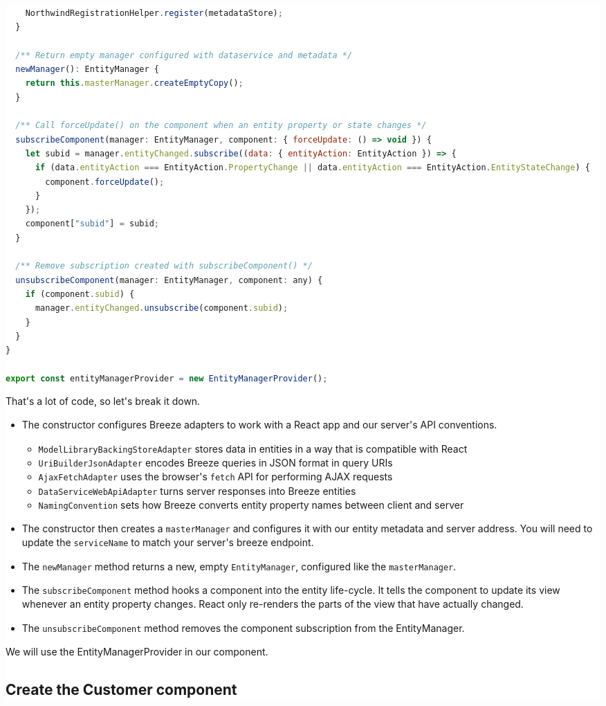 ```js
    NorthwindRegistrationHelper.register(metadataStore);
  }

  /** Return empty manager configured with dataservice and metadata */
  newManager(): EntityManager {
    return this.masterManager.createEmptyCopy();
  }

  /** Call forceUpdate() on the component when an entity property or state changes */
  subscribeComponent(manager: EntityManager, component: { forceUpdate: () => void }) {
    let subid = manager.entityChanged.subscribe((data: { entityAction: EntityAction }) => {
      if (data.entityAction === EntityAction.PropertyChange || data.entityAction === EntityAction.EntityStateChange) {
        component.forceUpdate();
      }
    });
    component["subid"] = subid;
  }

  /** Remove subscription created with subscribeComponent() */
  unsubscribeComponent(manager: EntityManager, component: any) {
    if (component.subid) {
      manager.entityChanged.unsubscribe(component.subid);
    }
  }
}

export const entityManagerProvider = new EntityManagerProvider();
```

That's a lot of code, so let's break it down.

- The constructor configures Breeze adapters to work with a React app and our server's API conventions.

  - `ModelLibraryBackingStoreAdapter` stores data in entities in a way that is compatible with React
  - `UriBuilderJsonAdapter` encodes Breeze queries in JSON format in query URIs
  - `AjaxFetchAdapter` uses the browser's `fetch` API for performing AJAX requests
  - `DataServiceWebApiAdapter` turns server responses into Breeze entities
  - `NamingConvention` sets how Breeze converts entity property names between client and server

- The constructor then creates a `masterManager` and configures it with our entity metadata and server address.  You will need to update the `serviceName` to match your server's breeze endpoint.
- The `newManager` method returns a new, empty `EntityManager`, configured like the `masterManager`.
- The `subscribeComponent` method hooks a component into the entity life-cycle.  It tells the component to update its view whenever an entity property changes.  React only re-renders the parts of the view that have actually changed.
- The `unsubscribeComponent` method removes the component subscription from the EntityManager.

We will use the EntityManagerProvider in our component.

## Create the Customer component
